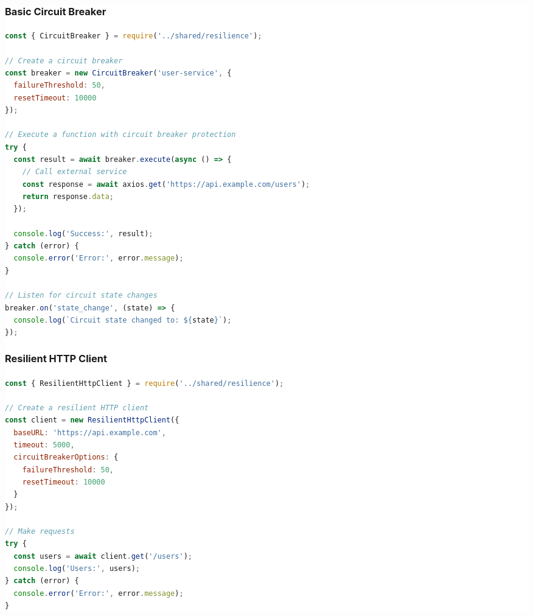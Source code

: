 ### Basic Circuit Breaker

```javascript
const { CircuitBreaker } = require('../shared/resilience');

// Create a circuit breaker
const breaker = new CircuitBreaker('user-service', {
  failureThreshold: 50,
  resetTimeout: 10000
});

// Execute a function with circuit breaker protection
try {
  const result = await breaker.execute(async () => {
    // Call external service
    const response = await axios.get('https://api.example.com/users');
    return response.data;
  });
  
  console.log('Success:', result);
} catch (error) {
  console.error('Error:', error.message);
}

// Listen for circuit state changes
breaker.on('state_change', (state) => {
  console.log(`Circuit state changed to: ${state}`);
});
```

### Resilient HTTP Client

```javascript
const { ResilientHttpClient } = require('../shared/resilience');

// Create a resilient HTTP client
const client = new ResilientHttpClient({
  baseURL: 'https://api.example.com',
  timeout: 5000,
  circuitBreakerOptions: {
    failureThreshold: 50,
    resetTimeout: 10000
  }
});

// Make requests
try {
  const users = await client.get('/users');
  console.log('Users:', users);
} catch (error) {
  console.error('Error:', error.message);
}
```
